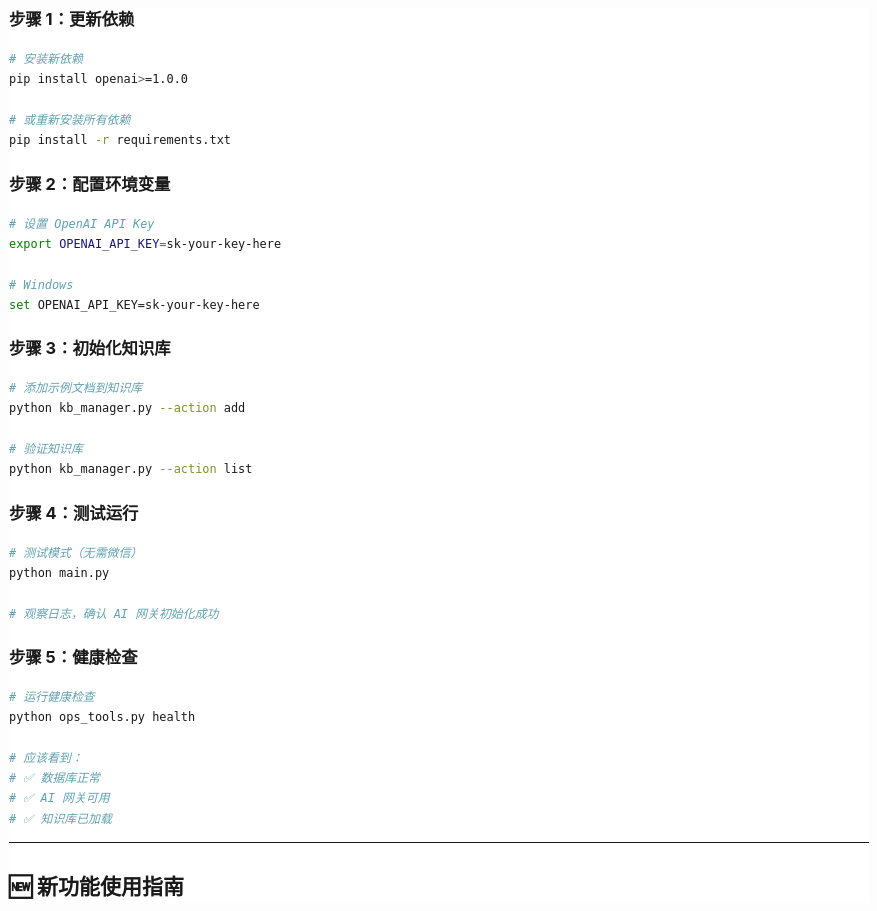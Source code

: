 ### 步骤 1：更新依赖

```bash
# 安装新依赖
pip install openai>=1.0.0

# 或重新安装所有依赖
pip install -r requirements.txt
```

### 步骤 2：配置环境变量

```bash
# 设置 OpenAI API Key
export OPENAI_API_KEY=sk-your-key-here

# Windows
set OPENAI_API_KEY=sk-your-key-here
```

### 步骤 3：初始化知识库

```bash
# 添加示例文档到知识库
python kb_manager.py --action add

# 验证知识库
python kb_manager.py --action list
```

### 步骤 4：测试运行

```bash
# 测试模式（无需微信）
python main.py

# 观察日志，确认 AI 网关初始化成功
```

### 步骤 5：健康检查

```bash
# 运行健康检查
python ops_tools.py health

# 应该看到：
# ✅ 数据库正常
# ✅ AI 网关可用
# ✅ 知识库已加载
```

---

## 🆕 新功能使用指南
